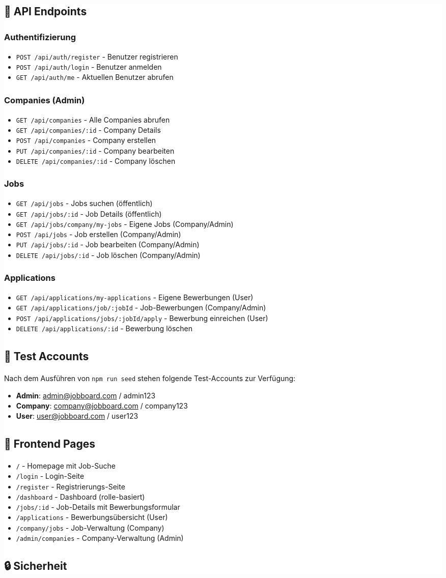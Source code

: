 ## 🔧 API Endpoints

### Authentifizierung
- `POST /api/auth/register` - Benutzer registrieren
- `POST /api/auth/login` - Benutzer anmelden
- `GET /api/auth/me` - Aktuellen Benutzer abrufen

### Companies (Admin)
- `GET /api/companies` - Alle Companies abrufen
- `GET /api/companies/:id` - Company Details
- `POST /api/companies` - Company erstellen
- `PUT /api/companies/:id` - Company bearbeiten
- `DELETE /api/companies/:id` - Company löschen

### Jobs
- `GET /api/jobs` - Jobs suchen (öffentlich)
- `GET /api/jobs/:id` - Job Details (öffentlich)
- `GET /api/jobs/company/my-jobs` - Eigene Jobs (Company/Admin)
- `POST /api/jobs` - Job erstellen (Company/Admin)
- `PUT /api/jobs/:id` - Job bearbeiten (Company/Admin)
- `DELETE /api/jobs/:id` - Job löschen (Company/Admin)

### Applications
- `GET /api/applications/my-applications` - Eigene Bewerbungen (User)
- `GET /api/applications/job/:jobId` - Job-Bewerbungen (Company/Admin)
- `POST /api/applications/jobs/:jobId/apply` - Bewerbung einreichen (User)
- `DELETE /api/applications/:id` - Bewerbung löschen

## 👥 Test Accounts

Nach dem Ausführen von `npm run seed` stehen folgende Test-Accounts zur Verfügung:

- **Admin**: admin@jobboard.com / admin123
- **Company**: company@jobboard.com / company123
- **User**: user@jobboard.com / user123

## 🎨 Frontend Pages

- `/` - Homepage mit Job-Suche
- `/login` - Login-Seite
- `/register` - Registrierungs-Seite
- `/dashboard` - Dashboard (rolle-basiert)
- `/jobs/:id` - Job-Details mit Bewerbungsformular
- `/applications` - Bewerbungsübersicht (User)
- `/company/jobs` - Job-Verwaltung (Company)
- `/admin/companies` - Company-Verwaltung (Admin)

## 🔒 Sicherheit
